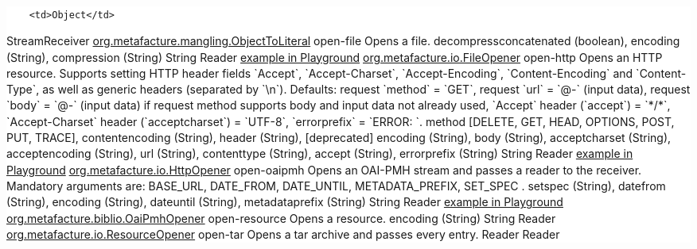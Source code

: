         <td>Object</td>
<td>StreamReceiver</td>
        <td></td>
        <td><a href="https://github.com/metafacture/metafacture-core/blob/master/metafacture-mangling/src/main/java/org/metafacture/mangling/ObjectToLiteral.java">org.metafacture.mangling.ObjectToLiteral</a></td>
      </tr>
      <tr>
        <td>open-file</td>
        <td>Opens a file.</td>
        <td>decompressconcatenated (boolean), encoding (String), compression (String)</td>
        <td>String</td>
<td>Reader</td>
        <td><a href="https://metafacture.org/playground/?example=open-file">example in Playground</a></td>
        <td><a href="https://github.com/metafacture/metafacture-core/blob/master/metafacture-io/src/main/java/org/metafacture/io/FileOpener.java">org.metafacture.io.FileOpener</a></td>
      </tr>
      <tr>
        <td>open-http</td>
        <td>Opens an HTTP resource. Supports setting HTTP header fields `Accept`, `Accept-Charset`, `Accept-Encoding`, `Content-Encoding` and `Content-Type`, as well as generic headers (separated by `\n`). Defaults: request `method` = `GET`, request `url` = `@-` (input data), request `body` = `@-` (input data) if request method supports body and input data not already used, `Accept` header (`accept`) = `*/*`, `Accept-Charset` header (`acceptcharset`) = `UTF-8`, `errorprefix` = `ERROR: `.</td>
        <td>method [DELETE, GET, HEAD, OPTIONS, POST, PUT, TRACE], contentencoding (String), header (String), [deprecated] encoding (String), body (String), acceptcharset (String), acceptencoding (String), url (String), contenttype (String), accept (String), errorprefix (String)</td>
        <td>String</td>
<td>Reader</td>
        <td><a href="https://metafacture.org/playground/?example=open-http">example in Playground</a></td>
        <td><a href="https://github.com/metafacture/metafacture-core/blob/master/metafacture-io/src/main/java/org/metafacture/io/HttpOpener.java">org.metafacture.io.HttpOpener</a></td>
      </tr>
      <tr>
        <td>open-oaipmh</td>
        <td>Opens an OAI-PMH stream and passes a reader to the receiver. Mandatory arguments are: BASE_URL, DATE_FROM, DATE_UNTIL, METADATA_PREFIX, SET_SPEC .</td>
        <td>setspec (String), datefrom (String), encoding (String), dateuntil (String), metadataprefix (String)</td>
        <td>String</td>
<td>Reader</td>
        <td><a href="https://metafacture.org/playground/?example=open-oaipmh">example in Playground</a></td>
        <td><a href="https://github.com/metafacture/metafacture-core/blob/master/metafacture-biblio/src/main/java/org/metafacture/biblio/OaiPmhOpener.java">org.metafacture.biblio.OaiPmhOpener</a></td>
      </tr>
      <tr>
        <td>open-resource</td>
        <td>Opens a resource.</td>
        <td>encoding (String)</td>
        <td>String</td>
<td>Reader</td>
        <td></td>
        <td><a href="https://github.com/metafacture/metafacture-core/blob/master/metafacture-io/src/main/java/org/metafacture/io/ResourceOpener.java">org.metafacture.io.ResourceOpener</a></td>
      </tr>
      <tr>
        <td>open-tar</td>
        <td>Opens a tar archive and passes every entry.</td>
        <td></td>
        <td>Reader</td>
<td>Reader</td>
        <td></td>